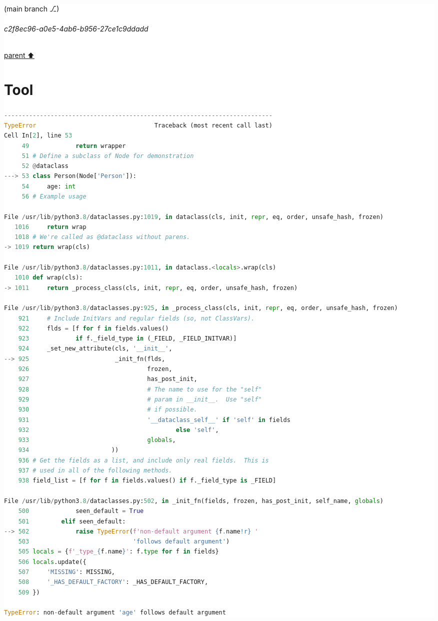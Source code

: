 
(main branch ⎇)
###### c2f8ec96-a0e5-4ab6-b956-27ce1c9ddadd
[parent ⬆️](#37c8a936-a17b-4aef-a851-5c1dcd876078)
# Tool

```python
---------------------------------------------------------------------------
TypeError                                 Traceback (most recent call last)
Cell In[2], line 53
     49             return wrapper
     51 # Define a subclass of Node for demonstration
     52 @dataclass
---> 53 class Person(Node['Person']):
     54     age: int
     56 # Example usage

File /usr/lib/python3.8/dataclasses.py:1019, in dataclass(cls, init, repr, eq, order, unsafe_hash, frozen)
   1016     return wrap
   1018 # We're called as @dataclass without parens.
-> 1019 return wrap(cls)

File /usr/lib/python3.8/dataclasses.py:1011, in dataclass.<locals>.wrap(cls)
   1010 def wrap(cls):
-> 1011     return _process_class(cls, init, repr, eq, order, unsafe_hash, frozen)

File /usr/lib/python3.8/dataclasses.py:925, in _process_class(cls, init, repr, eq, order, unsafe_hash, frozen)
    921     # Include InitVars and regular fields (so, not ClassVars).
    922     flds = [f for f in fields.values()
    923             if f._field_type in (_FIELD, _FIELD_INITVAR)]
    924     _set_new_attribute(cls, '__init__',
--> 925                        _init_fn(flds,
    926                                 frozen,
    927                                 has_post_init,
    928                                 # The name to use for the "self"
    929                                 # param in __init__.  Use "self"
    930                                 # if possible.
    931                                 '__dataclass_self__' if 'self' in fields
    932                                         else 'self',
    933                                 globals,
    934                       ))
    936 # Get the fields as a list, and include only real fields.  This is
    937 # used in all of the following methods.
    938 field_list = [f for f in fields.values() if f._field_type is _FIELD]

File /usr/lib/python3.8/dataclasses.py:502, in _init_fn(fields, frozen, has_post_init, self_name, globals)
    500             seen_default = True
    501         elif seen_default:
--> 502             raise TypeError(f'non-default argument {f.name!r} '
    503                             'follows default argument')
    505 locals = {f'_type_{f.name}': f.type for f in fields}
    506 locals.update({
    507     'MISSING': MISSING,
    508     '_HAS_DEFAULT_FACTORY': _HAS_DEFAULT_FACTORY,
    509 })

TypeError: non-default argument 'age' follows default argument

```
